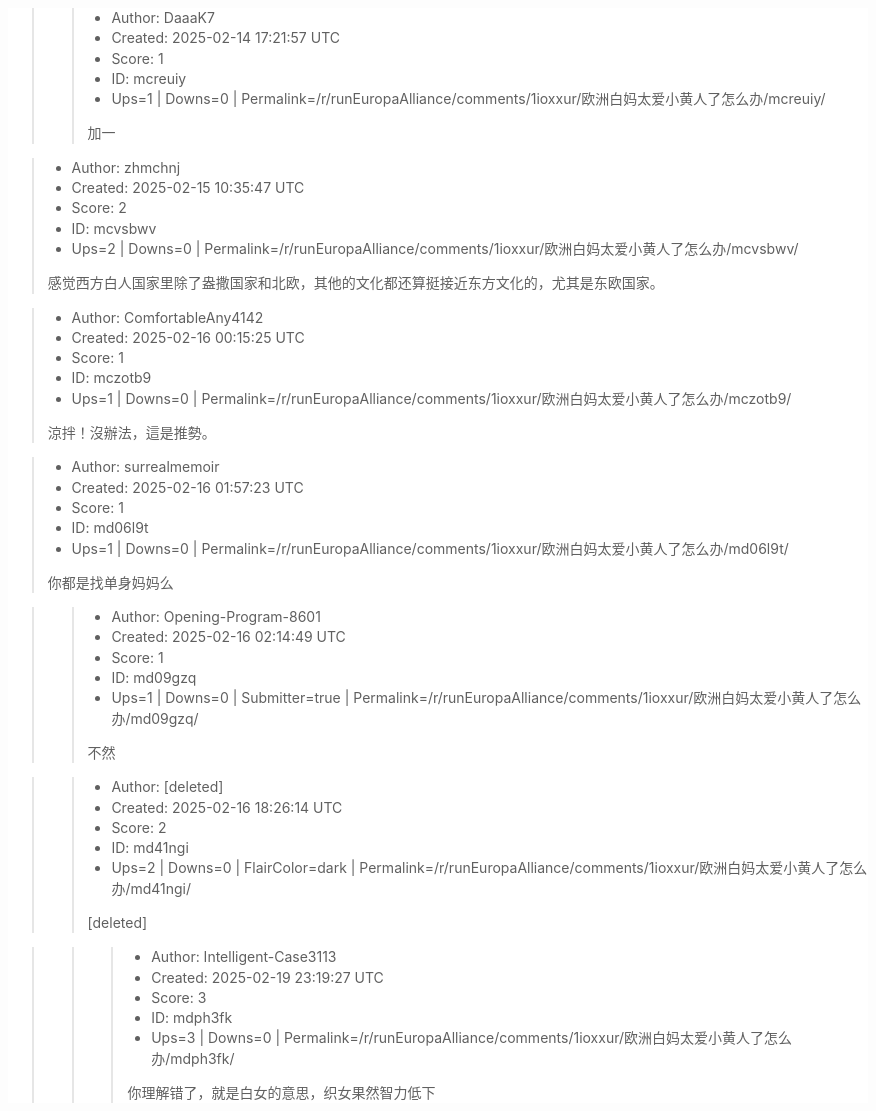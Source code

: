 >> - Author: DaaaK7
>> - Created: 2025-02-14 17:21:57 UTC
>> - Score: 1
>> - ID: mcreuiy
>> - Ups=1 | Downs=0 | Permalink=/r/runEuropaAlliance/comments/1ioxxur/欧洲白妈太爱小黄人了怎么办/mcreuiy/
>>
>> 加一

> - Author: zhmchnj
> - Created: 2025-02-15 10:35:47 UTC
> - Score: 2
> - ID: mcvsbwv
> - Ups=2 | Downs=0 | Permalink=/r/runEuropaAlliance/comments/1ioxxur/欧洲白妈太爱小黄人了怎么办/mcvsbwv/
>
> 感觉西方白人国家里除了盎撒国家和北欧，其他的文化都还算挺接近东方文化的，尤其是东欧国家。

> - Author: ComfortableAny4142
> - Created: 2025-02-16 00:15:25 UTC
> - Score: 1
> - ID: mczotb9
> - Ups=1 | Downs=0 | Permalink=/r/runEuropaAlliance/comments/1ioxxur/欧洲白妈太爱小黄人了怎么办/mczotb9/
>
> 涼拌！沒辦法，這是推勢。

> - Author: surrealmemoir
> - Created: 2025-02-16 01:57:23 UTC
> - Score: 1
> - ID: md06l9t
> - Ups=1 | Downs=0 | Permalink=/r/runEuropaAlliance/comments/1ioxxur/欧洲白妈太爱小黄人了怎么办/md06l9t/
>
> 你都是找单身妈妈么

>> - Author: Opening-Program-8601
>> - Created: 2025-02-16 02:14:49 UTC
>> - Score: 1
>> - ID: md09gzq
>> - Ups=1 | Downs=0 | Submitter=true | Permalink=/r/runEuropaAlliance/comments/1ioxxur/欧洲白妈太爱小黄人了怎么办/md09gzq/
>>
>> 不然

>> - Author: [deleted]
>> - Created: 2025-02-16 18:26:14 UTC
>> - Score: 2
>> - ID: md41ngi
>> - Ups=2 | Downs=0 | FlairColor=dark | Permalink=/r/runEuropaAlliance/comments/1ioxxur/欧洲白妈太爱小黄人了怎么办/md41ngi/
>>
>> [deleted]

>>> - Author: Intelligent-Case3113
>>> - Created: 2025-02-19 23:19:27 UTC
>>> - Score: 3
>>> - ID: mdph3fk
>>> - Ups=3 | Downs=0 | Permalink=/r/runEuropaAlliance/comments/1ioxxur/欧洲白妈太爱小黄人了怎么办/mdph3fk/
>>>
>>> 你理解错了，就是白女的意思，织女果然智力低下

